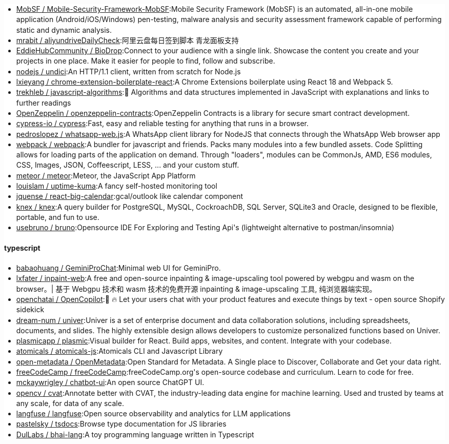 * [MobSF / Mobile-Security-Framework-MobSF](https://github.com/MobSF/Mobile-Security-Framework-MobSF):Mobile Security Framework (MobSF) is an automated, all-in-one mobile application (Android/iOS/Windows) pen-testing, malware analysis and security assessment framework capable of performing static and dynamic analysis.
* [mrabit / aliyundriveDailyCheck](https://github.com/mrabit/aliyundriveDailyCheck):阿里云盘每日签到脚本 青龙面板支持
* [EddieHubCommunity / BioDrop](https://github.com/EddieHubCommunity/BioDrop):Connect to your audience with a single link. Showcase the content you create and your projects in one place. Make it easier for people to find, follow and subscribe.
* [nodejs / undici](https://github.com/nodejs/undici):An HTTP/1.1 client, written from scratch for Node.js
* [lxieyang / chrome-extension-boilerplate-react](https://github.com/lxieyang/chrome-extension-boilerplate-react):A Chrome Extensions boilerplate using React 18 and Webpack 5.
* [trekhleb / javascript-algorithms](https://github.com/trekhleb/javascript-algorithms):📝 Algorithms and data structures implemented in JavaScript with explanations and links to further readings
* [OpenZeppelin / openzeppelin-contracts](https://github.com/OpenZeppelin/openzeppelin-contracts):OpenZeppelin Contracts is a library for secure smart contract development.
* [cypress-io / cypress](https://github.com/cypress-io/cypress):Fast, easy and reliable testing for anything that runs in a browser.
* [pedroslopez / whatsapp-web.js](https://github.com/pedroslopez/whatsapp-web.js):A WhatsApp client library for NodeJS that connects through the WhatsApp Web browser app
* [webpack / webpack](https://github.com/webpack/webpack):A bundler for javascript and friends. Packs many modules into a few bundled assets. Code Splitting allows for loading parts of the application on demand. Through "loaders", modules can be CommonJs, AMD, ES6 modules, CSS, Images, JSON, Coffeescript, LESS, ... and your custom stuff.
* [meteor / meteor](https://github.com/meteor/meteor):Meteor, the JavaScript App Platform
* [louislam / uptime-kuma](https://github.com/louislam/uptime-kuma):A fancy self-hosted monitoring tool
* [jquense / react-big-calendar](https://github.com/jquense/react-big-calendar):gcal/outlook like calendar component
* [knex / knex](https://github.com/knex/knex):A query builder for PostgreSQL, MySQL, CockroachDB, SQL Server, SQLite3 and Oracle, designed to be flexible, portable, and fun to use.
* [usebruno / bruno](https://github.com/usebruno/bruno):Opensource IDE For Exploring and Testing Api's (lightweight alternative to postman/insomnia)

#### typescript
* [babaohuang / GeminiProChat](https://github.com/babaohuang/GeminiProChat):Minimal web UI for GeminiPro.
* [lxfater / inpaint-web](https://github.com/lxfater/inpaint-web):A free and open-source inpainting & image-upscaling tool powered by webgpu and wasm on the browser。| 基于 Webgpu 技术和 wasm 技术的免费开源 inpainting & image-upscaling 工具, 纯浏览器端实现。
* [openchatai / OpenCopilot](https://github.com/openchatai/OpenCopilot):🤖 🔥 Let your users chat with your product features and execute things by text - open source Shopify sidekick
* [dream-num / univer](https://github.com/dream-num/univer):Univer is a set of enterprise document and data collaboration solutions, including spreadsheets, documents, and slides. The highly extensible design allows developers to customize personalized functions based on Univer.
* [plasmicapp / plasmic](https://github.com/plasmicapp/plasmic):Visual builder for React. Build apps, websites, and content. Integrate with your codebase.
* [atomicals / atomicals-js](https://github.com/atomicals/atomicals-js):Atomicals CLI and Javascript Library
* [open-metadata / OpenMetadata](https://github.com/open-metadata/OpenMetadata):Open Standard for Metadata. A Single place to Discover, Collaborate and Get your data right.
* [freeCodeCamp / freeCodeCamp](https://github.com/freeCodeCamp/freeCodeCamp):freeCodeCamp.org's open-source codebase and curriculum. Learn to code for free.
* [mckaywrigley / chatbot-ui](https://github.com/mckaywrigley/chatbot-ui):An open source ChatGPT UI.
* [opencv / cvat](https://github.com/opencv/cvat):Annotate better with CVAT, the industry-leading data engine for machine learning. Used and trusted by teams at any scale, for data of any scale.
* [langfuse / langfuse](https://github.com/langfuse/langfuse):Open source observability and analytics for LLM applications
* [pastelsky / tsdocs](https://github.com/pastelsky/tsdocs):Browse type documentation for JS libraries
* [DulLabs / bhai-lang](https://github.com/DulLabs/bhai-lang):A toy programming language written in Typescript
